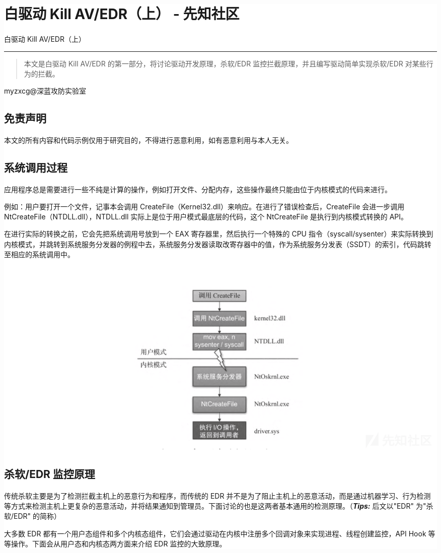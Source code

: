 

# 白驱动 Kill AV/EDR（上） - 先知社区

白驱动 Kill AV/EDR（上）

- - -

> 本文是白驱动 Kill AV/EDR 的第一部分，将讨论驱动开发原理，杀软/EDR 监控拦截原理，并且编写驱动简单实现杀软/EDR 对某些行为的拦截。

myzxcg@深蓝攻防实验室

## 免责声明

本文的所有内容和代码示例仅用于研究目的，不得进行恶意利用，如有恶意利用与本人无关。

## 系统调用过程

应用程序总是需要进行一些不纯是计算的操作，例如打开文件、分配内存，这些操作最终只能由位于内核模式的代码来进行。

例如：用户要打开一个文件，记事本会调用 CreateFile（Kernel32.dll）来响应。在进行了错误检查后，CreateFile 会进一步调用 NtCreateFile（NTDLL.dll），NTDLL.dll 实际上是位于用户模式最底层的代码，这个 NtCreateFile 是执行到内核模式转换的 API。

在进行实际的转换之前，它会先把系统调用号放到一个 EAX 寄存器里，然后执行一个特殊的 CPU 指令（syscall/sysenter）来实际转换到内核模式，并跳转到系统服务分发器的例程中去，系统服务分发器读取改寄存器中的值，作为系统服务分发表（SSDT）的索引，代码跳转至相应的系统调用中。

[![](assets/1698897693-dfa5a81f2309eff4bcc9a0fe66ae3715.png)](https://xzfile.aliyuncs.com/media/upload/picture/20230924113638-9175e420-5a8b-1.png)

## 杀软/EDR 监控原理

传统杀软主要是为了检测拦截主机上的恶意行为和程序，而传统的 EDR 并不是为了阻止主机上的恶意活动，而是通过机器学习、行为检测等方式来检测主机上更复杂的恶意活动，并将结果通知到管理员。下面讨论的也是这两者基本通用的检测原理。（***Tips:*** 后文以"EDR" 为"杀软/EDR" 的简称）

大多数 EDR 都有一个用户态组件和多个内核态组件，它们会通过驱动在内核中注册多个回调对象来实现进程、线程创建监控，API Hook 等等操作。下面会从用户态和内核态两方面来介绍 EDR 监控的大致原理。
